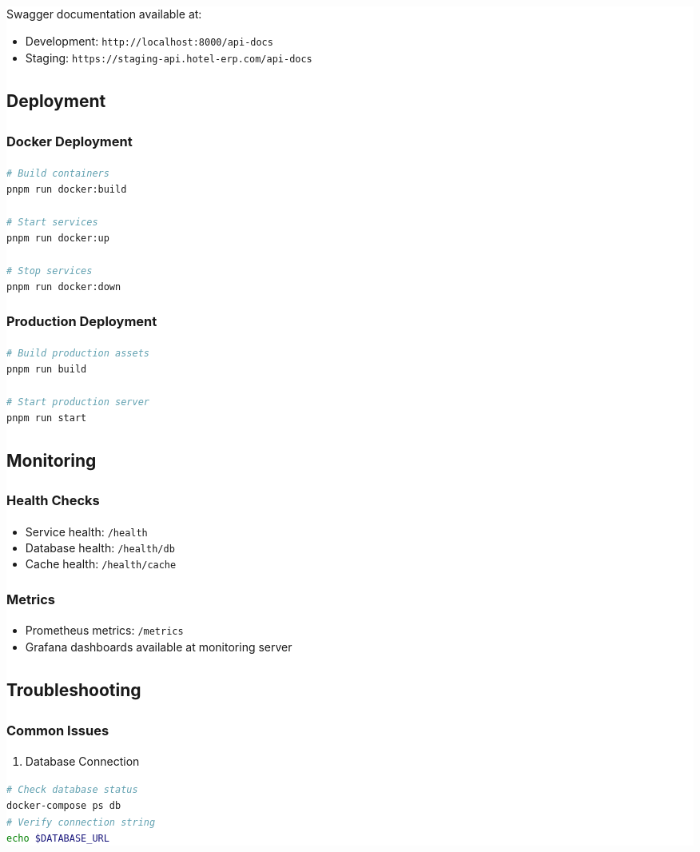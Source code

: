Swagger documentation available at:
- Development: `http://localhost:8000/api-docs`
- Staging: `https://staging-api.hotel-erp.com/api-docs`

## Deployment

### Docker Deployment

```bash
# Build containers
pnpm run docker:build

# Start services
pnpm run docker:up

# Stop services
pnpm run docker:down
```

### Production Deployment

```bash
# Build production assets
pnpm run build

# Start production server
pnpm run start
```

## Monitoring

### Health Checks

- Service health: `/health`
- Database health: `/health/db`
- Cache health: `/health/cache`

### Metrics

- Prometheus metrics: `/metrics`
- Grafana dashboards available at monitoring server

## Troubleshooting

### Common Issues

1. Database Connection
```bash
# Check database status
docker-compose ps db
# Verify connection string
echo $DATABASE_URL
```
